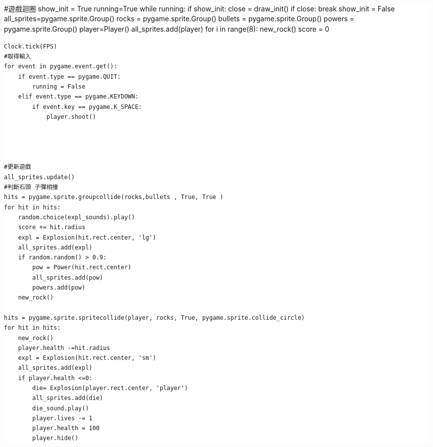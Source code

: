 
#遊戲迴圈
show_init = True
running=True
while running:
    if show_init:
       close = draw_init()
       if close:
           break
       show_init =  False  
       all_sprites=pygame.sprite.Group()
       rocks = pygame.sprite.Group()
       bullets = pygame.sprite.Group()
       powers = pygame.sprite.Group()
       player=Player()
       all_sprites.add(player) 
       for i in range(8):
        new_rock()
       score = 0


    Clock.tick(FPS) 
    #取得輸入
    for event in pygame.event.get():
        if event.type == pygame.QUIT:
            running = False
        elif event.type == pygame.KEYDOWN:
            if event.key == pygame.K_SPACE:
                player.shoot()
            
               


    #更新遊戲
    all_sprites.update()
    #判斷石頭 子彈相撞
    hits = pygame.sprite.groupcollide(rocks,bullets , True, True )
    for hit in hits:
        random.choice(expl_sounds).play()
        score += hit.radius
        expl = Explosion(hit.rect.center, 'lg')
        all_sprites.add(expl)
        if random.random() > 0.9:
            pow = Power(hit.rect.center)
            all_sprites.add(pow)
            powers.add(pow)
        new_rock()

    hits = pygame.sprite.spritecollide(player, rocks, True, pygame.sprite.collide_circle)
    for hit in hits:
        new_rock()
        player.health -=hit.radius
        expl = Explosion(hit.rect.center, 'sm')
        all_sprites.add(expl)
        if player.health <=0:
            die= Explosion(player.rect.center, 'player')
            all_sprites.add(die)
            die_sound.play()
            player.lives -= 1
            player.health = 100
            player.hide()
